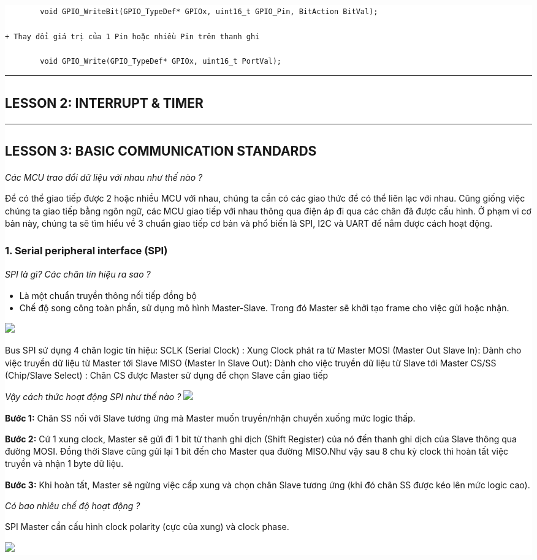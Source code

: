 	        void GPIO_WriteBit(GPIO_TypeDef* GPIOx, uint16_t GPIO_Pin, BitAction BitVal);
	
	+ Thay đổi giá trị của 1 Pin hoặc nhiều Pin trên thanh ghi
	
	        void GPIO_Write(GPIO_TypeDef* GPIOx, uint16_t PortVal);

----------------------------------------------------------
<a name="Lesson2"></a>
## **LESSON 2: INTERRUPT & TIMER**	


----------------------------------------------------------
<a name="Lesson3"></a>
## **LESSON 3: BASIC COMMUNICATION STANDARDS**
*Các MCU trao đổi dữ liệu với nhau như thế nào ?*

Để có thể giao tiếp được 2 hoặc nhiều MCU với nhau, chúng ta cần có các giao thức để có thể liên lạc với nhau. Cũng giống việc chúng ta giao tiếp bằng ngôn ngữ, các MCU giao tiếp với nhau thông qua điện áp đi qua các chân đã được cấu hình. Ở phạm vi cơ bản này, chúng ta sẽ tìm hiểu về 3 chuẩn giao tiếp cơ bản và phổ biến là SPI, I2C và UART để nắm được cách hoạt động.

### 1. Serial peripheral interface (SPI)
*SPI là gì? Các chân tín hiệu ra sao ?*

- Là một chuẩn truyền thông nối tiếp đồng bộ
- Chế độ song công toàn phần, sử dụng mô hình Master-Slave. Trong đó Master sẽ khởi tạo frame cho việc gửi hoặc nhận.

<img src="https://upload.wikimedia.org/wikipedia/commons/thumb/e/ed/SPI_single_slave.svg/1024px-SPI_single_slave.svg.png">

Bus SPI sử dụng 4 chân logic tín hiệu:
	SCLK (Serial Clock)       : Xung Clock phát ra từ Master
 	MOSI (Master Out Slave In): Dành cho việc truyền dữ liệu từ Master tới Slave
  	MISO (Master In Slave Out): Dành cho việc truyền dữ liệu từ Slave tới Master
   	CS/SS (Chip/Slave Select) : Chân CS được Master sử dụng để chọn Slave cần giao tiếp

*Vậy cách thức hoạt động SPI như thế nào ?*
<img src="https://deviot.vn/storage/deviot/Giao%20tiep%20SPI%207.png">

**Bước 1:** Chân SS nối với Slave tương ứng mà Master muốn truyền/nhận chuyển xuống mức logic thấp.

**Bước 2:** Cứ 1 xung clock, Master sẽ gửi đi 1 bit từ thanh ghi dịch (Shift Register) của nó đến thanh ghi dịch của Slave thông qua đường MOSI. Đồng thời Slave cũng gửi lại 1 bit đến cho Master qua đường MISO.Như vậy sau 8 chu kỳ clock thì hoàn tất việc truyền và nhận 1 byte dữ liệu.

**Bước 3:** Khi hoàn tất, Master sẽ ngừng việc cấp xung và chọn chân Slave tương ứng (khi đó chân SS được kéo lên mức logic cao).

*Có bao nhiêu chế độ hoạt động ?*

SPI Master cần cấu hình clock polarity (cực của xung) và clock phase.

<img src="https://deviot.vn/storage/deviot/Giao%20tiep%20SPI%203.png">

